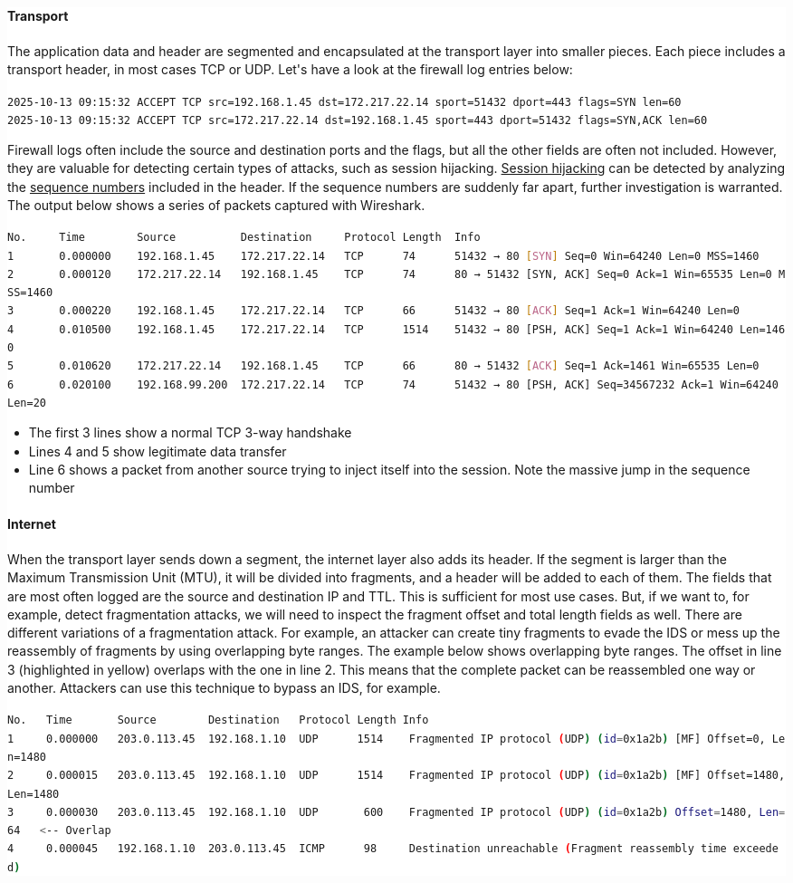 <h4>Transport</h4>
<p>The application data and header are segmented and encapsulated at the transport layer into smaller pieces. Each piece includes a transport header, in most cases TCP or UDP. Let's have a look at the firewall log entries below:</p>

```bash
2025-10-13 09:15:32 ACCEPT TCP src=192.168.1.45 dst=172.217.22.14 sport=51432 dport=443 flags=SYN len=60
2025-10-13 09:15:32 ACCEPT TCP src=172.217.22.14 dst=192.168.1.45 sport=443 dport=51432 flags=SYN,ACK len=60
```

<p>Firewall logs often include the source and destination ports and the flags, but all the other fields are often not included. However, they are valuable for detecting certain types of attacks, such as session hijacking. <ins>Session hijacking</ins> can be detected by analyzing the <ins>sequence numbers</ins> included in the header. If the sequence numbers are suddenly far apart, further investigation is warranted. The output below shows a series of packets captured with Wireshark. </p>

```bash
No.     Time        Source          Destination     Protocol Length  Info
1       0.000000    192.168.1.45    172.217.22.14   TCP      74      51432 → 80 [SYN] Seq=0 Win=64240 Len=0 MSS=1460
2       0.000120    172.217.22.14   192.168.1.45    TCP      74      80 → 51432 [SYN, ACK] Seq=0 Ack=1 Win=65535 Len=0 MSS=1460
3       0.000220    192.168.1.45    172.217.22.14   TCP      66      51432 → 80 [ACK] Seq=1 Ack=1 Win=64240 Len=0
4       0.010500    192.168.1.45    172.217.22.14   TCP      1514    51432 → 80 [PSH, ACK] Seq=1 Ack=1 Win=64240 Len=1460
5       0.010620    172.217.22.14   192.168.1.45    TCP      66      80 → 51432 [ACK] Seq=1 Ack=1461 Win=65535 Len=0
6       0.020100    192.168.99.200  172.217.22.14   TCP      74      51432 → 80 [PSH, ACK] Seq=34567232 Ack=1 Win=64240 Len=20  
```

<p>

- The first 3 lines show a normal TCP 3-way handshake<br>
- Lines 4 and 5 show legitimate data transfer<br>
- Line 6 shows a packet from another source trying to inject itself into the session. Note the massive jump in the sequence number</p>

<h4>Internet</h4>
<p>When the transport layer sends down a segment, the internet layer also adds its header. If the segment is larger than the Maximum Transmission Unit (MTU), it will be divided into fragments, and a header will be added to each of them. The fields that are most often logged are the source and destination IP and TTL. This is sufficient for most use cases. But, if we want to, for example, detect fragmentation attacks, we will need to inspect the fragment offset and total length fields as well. There are different variations of a fragmentation attack. For example, an attacker can create tiny fragments to evade the IDS or mess up the reassembly of fragments by using overlapping byte ranges. The example below shows overlapping byte ranges. The offset in line 3 (highlighted in yellow) overlaps with the one in line 2. This means that the complete packet can be reassembled one way or another. Attackers can use this technique to bypass an IDS, for example.</p>

```bash
No.   Time       Source        Destination   Protocol Length Info
1     0.000000   203.0.113.45  192.168.1.10  UDP      1514    Fragmented IP protocol (UDP) (id=0x1a2b) [MF] Offset=0, Len=1480
2     0.000015   203.0.113.45  192.168.1.10  UDP      1514    Fragmented IP protocol (UDP) (id=0x1a2b) [MF] Offset=1480, Len=1480
3     0.000030   203.0.113.45  192.168.1.10  UDP       600    Fragmented IP protocol (UDP) (id=0x1a2b) Offset=1480, Len=64   <-- Overlap
4     0.000045   192.168.1.10  203.0.113.45  ICMP      98     Destination unreachable (Fragment reassembly time exceeded)
```
